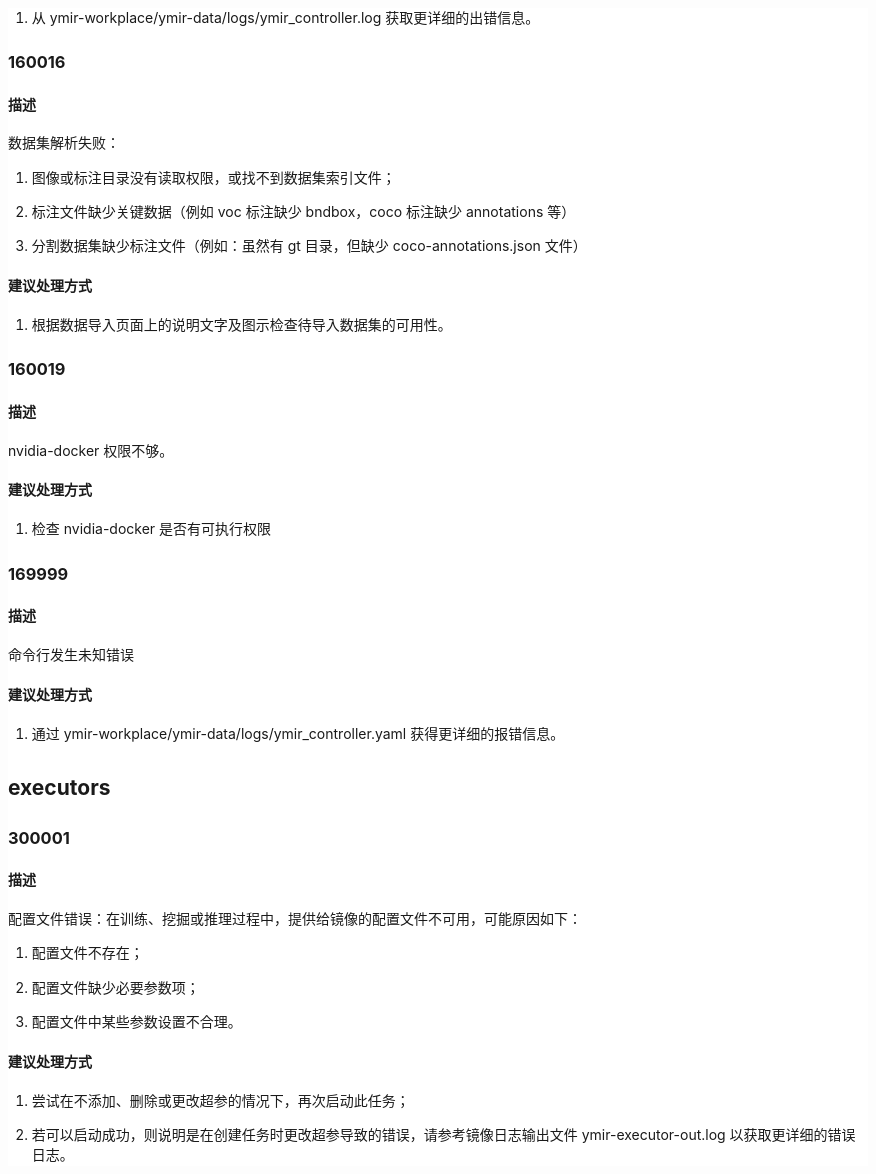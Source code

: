 1. 从 ymir-workplace/ymir-data/logs/ymir_controller.log 获取更详细的出错信息。

### 160016

#### 描述

数据集解析失败：

1. 图像或标注目录没有读取权限，或找不到数据集索引文件；

2. 标注文件缺少关键数据（例如 voc 标注缺少 bndbox，coco 标注缺少 annotations 等）

3. 分割数据集缺少标注文件（例如：虽然有 gt 目录，但缺少 coco-annotations.json 文件）

#### 建议处理方式

1. 根据数据导入页面上的说明文字及图示检查待导入数据集的可用性。

### 160019

#### 描述

nvidia-docker 权限不够。

#### 建议处理方式

1. 检查 nvidia-docker 是否有可执行权限

### 169999

#### 描述

命令行发生未知错误

#### 建议处理方式

1. 通过 ymir-workplace/ymir-data/logs/ymir_controller.yaml 获得更详细的报错信息。

## executors

### 300001

#### 描述

配置文件错误：在训练、挖掘或推理过程中，提供给镜像的配置文件不可用，可能原因如下：

1. 配置文件不存在；

2. 配置文件缺少必要参数项；

3. 配置文件中某些参数设置不合理。

#### 建议处理方式

1. 尝试在不添加、删除或更改超参的情况下，再次启动此任务；

2. 若可以启动成功，则说明是在创建任务时更改超参导致的错误，请参考镜像日志输出文件 ymir-executor-out.log 以获取更详细的错误日志。
